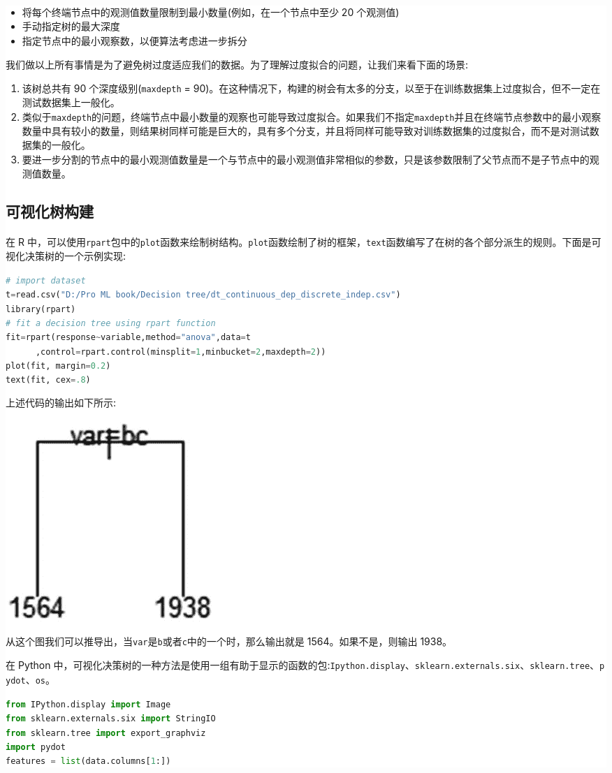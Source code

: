 *   将每个终端节点中的观测值数量限制到最小数量(例如，在一个节点中至少 20 个观测值)
*   手动指定树的最大深度
*   指定节点中的最小观察数，以便算法考虑进一步拆分

我们做以上所有事情是为了避免树过度适应我们的数据。为了理解过度拟合的问题，让我们来看下面的场景:

1.  该树总共有 90 个深度级别(`maxdepth` = 90)。在这种情况下，构建的树会有太多的分支，以至于在训练数据集上过度拟合，但不一定在测试数据集上一般化。
2.  类似于`maxdepth`的问题，终端节点中最小数量的观察也可能导致过度拟合。如果我们不指定`maxdepth`并且在终端节点参数中的最小观察数量中具有较小的数量，则结果树同样可能是巨大的，具有多个分支，并且将同样可能导致对训练数据集的过度拟合，而不是对测试数据集的一般化。
3.  要进一步分割的节点中的最小观测值数量是一个与节点中的最小观测值非常相似的参数，只是该参数限制了父节点而不是子节点中的观测值数量。

## 可视化树构建

在 R 中，可以使用`rpart`包中的`plot`函数来绘制树结构。`plot`函数绘制了树的框架，`text`函数编写了在树的各个部分派生的规则。下面是可视化决策树的一个示例实现:

```py
# import dataset
t=read.csv("D:/Pro ML book/Decision tree/dt_continuous_dep_discrete_indep.csv")
library(rpart)
# fit a decision tree using rpart function
fit=rpart(response~variable,method="anova",data=t
      ,control=rpart.control(minsplit=1,minbucket=2,maxdepth=2))
plot(fit, margin=0.2)
text(fit, cex=.8)

```

上述代码的输出如下所示:

![A463052_1_En_4_Figy_HTML.jpg](img/A463052_1_En_4_Figy_HTML.jpg)

从这个图我们可以推导出，当`var`是`b`或者`c`中的一个时，那么输出就是 1564。如果不是，则输出 1938。

在 Python 中，可视化决策树的一种方法是使用一组有助于显示的函数的包:`Ipython.display`、`sklearn.externals.six`、`sklearn.tree`、`pydot`、`os`。

```py
from IPython.display import Image  
from sklearn.externals.six import StringIO  
from sklearn.tree import export_graphviz
import pydot
features = list(data.columns[1:])

```

